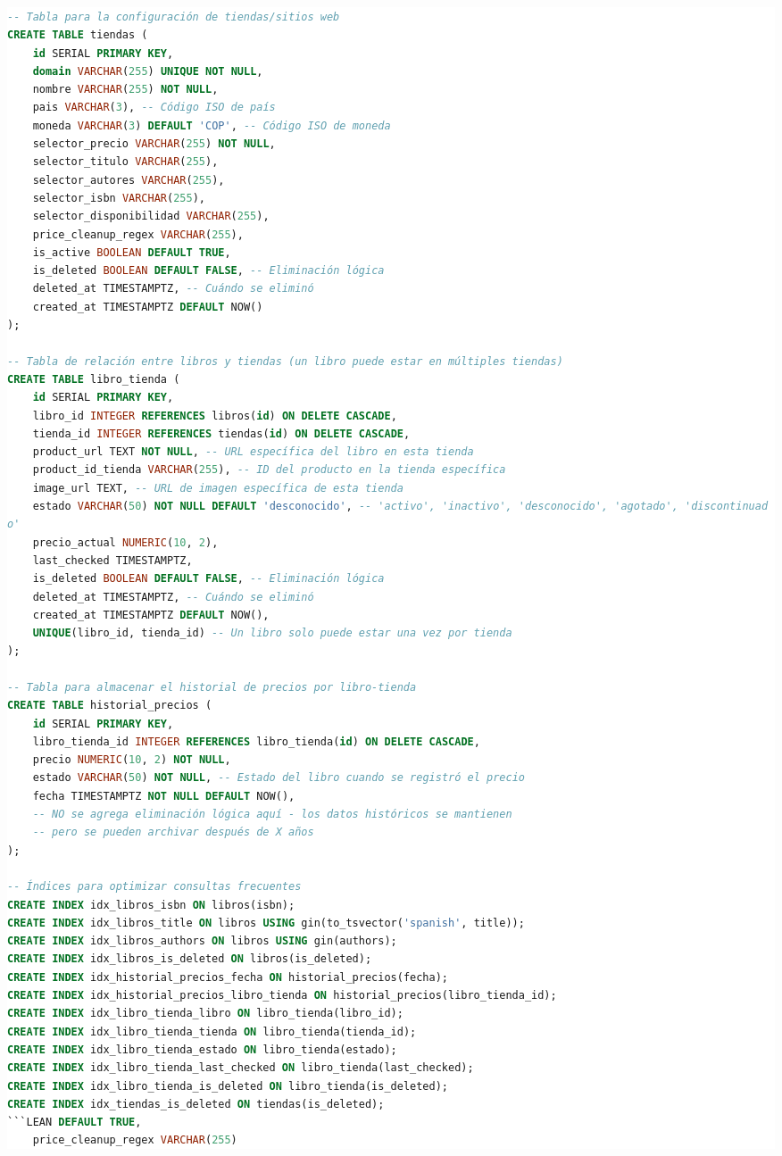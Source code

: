 ````sql
-- Tabla para la configuración de tiendas/sitios web
CREATE TABLE tiendas (
    id SERIAL PRIMARY KEY,
    domain VARCHAR(255) UNIQUE NOT NULL,
    nombre VARCHAR(255) NOT NULL,
    pais VARCHAR(3), -- Código ISO de país
    moneda VARCHAR(3) DEFAULT 'COP', -- Código ISO de moneda
    selector_precio VARCHAR(255) NOT NULL,
    selector_titulo VARCHAR(255),
    selector_autores VARCHAR(255),
    selector_isbn VARCHAR(255),
    selector_disponibilidad VARCHAR(255),
    price_cleanup_regex VARCHAR(255),
    is_active BOOLEAN DEFAULT TRUE,
    is_deleted BOOLEAN DEFAULT FALSE, -- Eliminación lógica
    deleted_at TIMESTAMPTZ, -- Cuándo se eliminó
    created_at TIMESTAMPTZ DEFAULT NOW()
);

-- Tabla de relación entre libros y tiendas (un libro puede estar en múltiples tiendas)
CREATE TABLE libro_tienda (
    id SERIAL PRIMARY KEY,
    libro_id INTEGER REFERENCES libros(id) ON DELETE CASCADE,
    tienda_id INTEGER REFERENCES tiendas(id) ON DELETE CASCADE,
    product_url TEXT NOT NULL, -- URL específica del libro en esta tienda
    product_id_tienda VARCHAR(255), -- ID del producto en la tienda específica
    image_url TEXT, -- URL de imagen específica de esta tienda
    estado VARCHAR(50) NOT NULL DEFAULT 'desconocido', -- 'activo', 'inactivo', 'desconocido', 'agotado', 'discontinuado'
    precio_actual NUMERIC(10, 2),
    last_checked TIMESTAMPTZ,
    is_deleted BOOLEAN DEFAULT FALSE, -- Eliminación lógica
    deleted_at TIMESTAMPTZ, -- Cuándo se eliminó
    created_at TIMESTAMPTZ DEFAULT NOW(),
    UNIQUE(libro_id, tienda_id) -- Un libro solo puede estar una vez por tienda
);

-- Tabla para almacenar el historial de precios por libro-tienda
CREATE TABLE historial_precios (
    id SERIAL PRIMARY KEY,
    libro_tienda_id INTEGER REFERENCES libro_tienda(id) ON DELETE CASCADE,
    precio NUMERIC(10, 2) NOT NULL,
    estado VARCHAR(50) NOT NULL, -- Estado del libro cuando se registró el precio
    fecha TIMESTAMPTZ NOT NULL DEFAULT NOW(),
    -- NO se agrega eliminación lógica aquí - los datos históricos se mantienen
    -- pero se pueden archivar después de X años
);

-- Índices para optimizar consultas frecuentes
CREATE INDEX idx_libros_isbn ON libros(isbn);
CREATE INDEX idx_libros_title ON libros USING gin(to_tsvector('spanish', title));
CREATE INDEX idx_libros_authors ON libros USING gin(authors);
CREATE INDEX idx_libros_is_deleted ON libros(is_deleted);
CREATE INDEX idx_historial_precios_fecha ON historial_precios(fecha);
CREATE INDEX idx_historial_precios_libro_tienda ON historial_precios(libro_tienda_id);
CREATE INDEX idx_libro_tienda_libro ON libro_tienda(libro_id);
CREATE INDEX idx_libro_tienda_tienda ON libro_tienda(tienda_id);
CREATE INDEX idx_libro_tienda_estado ON libro_tienda(estado);
CREATE INDEX idx_libro_tienda_last_checked ON libro_tienda(last_checked);
CREATE INDEX idx_libro_tienda_is_deleted ON libro_tienda(is_deleted);
CREATE INDEX idx_tiendas_is_deleted ON tiendas(is_deleted);
```LEAN DEFAULT TRUE,
    price_cleanup_regex VARCHAR(255)
````